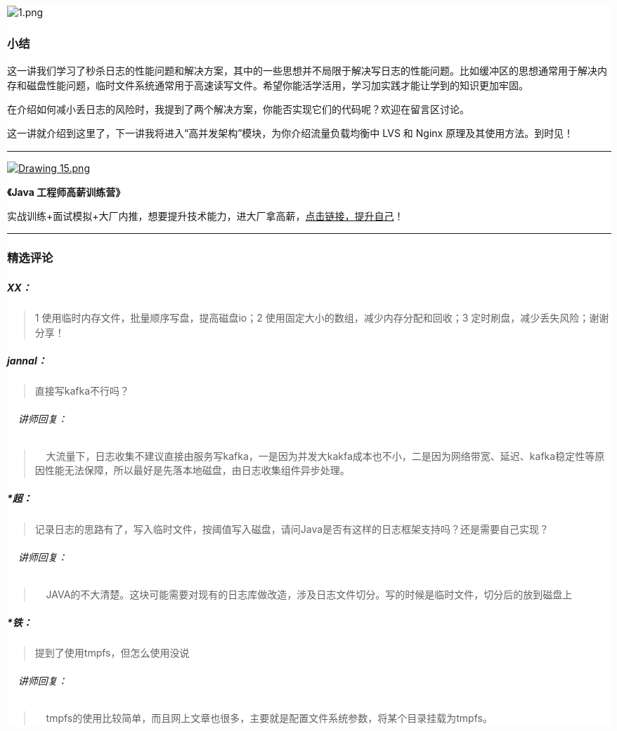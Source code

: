 <p data-nodeid="1382" class=""><img src="https://s0.lgstatic.com/i/image2/M01/04/59/CgpVE1_tivyAY-0tAAcOFZsVcHo144.png" alt="1.png" data-nodeid="1386"></p>

<h3 data-nodeid="1207">小结</h3>




<p data-nodeid="741">这一讲我们学习了秒杀日志的性能问题和解决方案，其中的一些思想并不局限于解决写日志的性能问题。比如缓冲区的思想通常用于解决内存和磁盘性能问题，临时文件系统通常用于高速读写文件。希望你能活学活用，学习加实践才能让学到的知识更加牢固。</p>
<p data-nodeid="742">在介绍如何减小丢日志的风险时，我提到了两个解决方案，你能否实现它们的代码呢？欢迎在留言区讨论。</p>
<p data-nodeid="743">这一讲就介绍到这里了，下一讲我将进入“高并发架构”模块，为你介绍流量负载均衡中 LVS 和 Nginx 原理及其使用方法。到时见！</p>
<hr data-nodeid="744">
<p data-nodeid="745"><a href="https://shenceyun.lagou.com/t/Mka" data-nodeid="850"><img src="https://s0.lgstatic.com/i/image/M00/80/32/CgqCHl_QgX2AHJo_ACRP1TPc6yM423.png" alt="Drawing 15.png" data-nodeid="849"></a></p>
<p data-nodeid="746"><strong data-nodeid="854">《Java 工程师高薪训练营》</strong></p>
<p data-nodeid="747" class="">实战训练+面试模拟+大厂内推，想要提升技术能力，进大厂拿高薪，<a href="https://shenceyun.lagou.com/t/Mka" data-nodeid="858">点击链接，提升自己</a>！</p>

---

### 精选评论

##### XX：
> 1 使用临时内存文件，批量顺序写盘，提高磁盘io；2 使用固定大小的数组，减少内存分配和回收；3 定时刷盘，减少丢失风险；谢谢分享！

##### jannal：
> 直接写kafka不行吗？

 ###### &nbsp;&nbsp;&nbsp; 讲师回复：
> &nbsp;&nbsp;&nbsp; 大流量下，日志收集不建议直接由服务写kafka，一是因为并发大kakfa成本也不小，二是因为网络带宽、延迟、kafka稳定性等原因性能无法保障，所以最好是先落本地磁盘，由日志收集组件异步处理。

##### *超：
> 记录日志的思路有了，写入临时文件，按阈值写入磁盘，请问Java是否有这样的日志框架支持吗？还是需要自己实现？

 ###### &nbsp;&nbsp;&nbsp; 讲师回复：
> &nbsp;&nbsp;&nbsp; JAVA的不大清楚。这块可能需要对现有的日志库做改造，涉及日志文件切分。写的时候是临时文件，切分后的放到磁盘上

##### *铁：
> 提到了使用tmpfs，但怎么使用没说

 ###### &nbsp;&nbsp;&nbsp; 讲师回复：
> &nbsp;&nbsp;&nbsp; tmpfs的使用比较简单，而且网上文章也很多，主要就是配置文件系统参数，将某个目录挂载为tmpfs。

